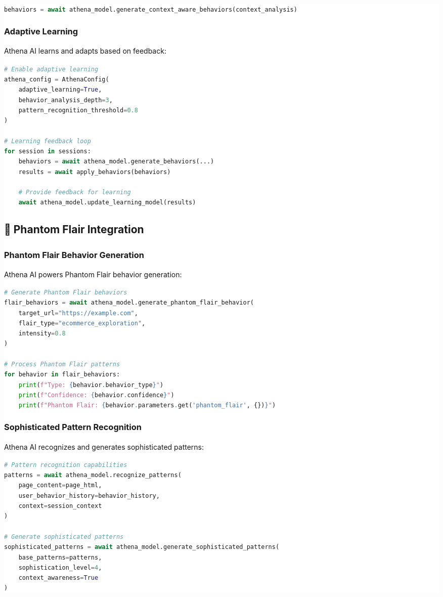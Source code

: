 ```python
behaviors = await athena_model.generate_context_aware_behaviors(context_analysis)
```

### Adaptive Learning

Athena AI learns and adapts based on feedback:

```python
# Enable adaptive learning
athena_config = AthenaConfig(
    adaptive_learning=True,
    behavior_analysis_depth=3,
    pattern_recognition_threshold=0.8
)

# Learning feedback loop
for session in sessions:
    behaviors = await athena_model.generate_behaviors(...)
    results = await apply_behaviors(behaviors)
    
    # Provide feedback for learning
    await athena_model.update_learning_model(results)
```

## 🌟 Phantom Flair Integration

### Phantom Flair Behavior Generation

Athena AI powers Phantom Flair behavior generation:

```python
# Generate Phantom Flair behaviors
flair_behaviors = await athena_model.generate_phantom_flair_behavior(
    target_url="https://example.com",
    flair_type="ecommerce_exploration",
    intensity=0.8
)

# Process Phantom Flair patterns
for behavior in flair_behaviors:
    print(f"Type: {behavior.behavior_type}")
    print(f"Confidence: {behavior.confidence}")
    print(f"Phantom Flair: {behavior.parameters.get('phantom_flair', {})}")
```

### Sophisticated Pattern Recognition

Athena AI recognizes and generates sophisticated patterns:

```python
# Pattern recognition capabilities
patterns = await athena_model.recognize_patterns(
    page_content=page_html,
    user_behavior_history=behavior_history,
    context=session_context
)

# Generate sophisticated patterns
sophisticated_patterns = await athena_model.generate_sophisticated_patterns(
    base_patterns=patterns,
    sophistication_level=4,
    context_awareness=True
)
```
